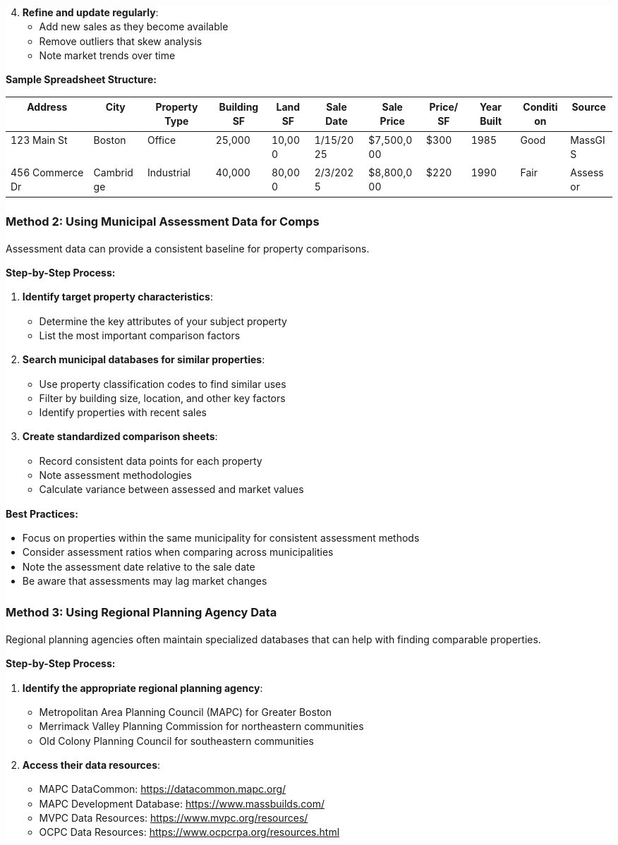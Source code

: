 4. **Refine and update regularly**:
   - Add new sales as they become available
   - Remove outliers that skew analysis
   - Note market trends over time

**Sample Spreadsheet Structure:**

| Address | City | Property Type | Building SF | Land SF | Sale Date | Sale Price | Price/SF | Year Built | Condition | Source |
|---------|------|--------------|------------|---------|-----------|------------|----------|------------|-----------|--------|
| 123 Main St | Boston | Office | 25,000 | 10,000 | 1/15/2025 | $7,500,000 | $300 | 1985 | Good | MassGIS |
| 456 Commerce Dr | Cambridge | Industrial | 40,000 | 80,000 | 2/3/2025 | $8,800,000 | $220 | 1990 | Fair | Assessor |

### Method 2: Using Municipal Assessment Data for Comps

Assessment data can provide a consistent baseline for property comparisons.

**Step-by-Step Process:**

1. **Identify target property characteristics**:
   - Determine the key attributes of your subject property
   - List the most important comparison factors

2. **Search municipal databases for similar properties**:
   - Use property classification codes to find similar uses
   - Filter by building size, location, and other key factors
   - Identify properties with recent sales

3. **Create standardized comparison sheets**:
   - Record consistent data points for each property
   - Note assessment methodologies
   - Calculate variance between assessed and market values

**Best Practices:**
- Focus on properties within the same municipality for consistent assessment methods
- Consider assessment ratios when comparing across municipalities
- Note the assessment date relative to the sale date
- Be aware that assessments may lag market changes

### Method 3: Using Regional Planning Agency Data

Regional planning agencies often maintain specialized databases that can help with finding comparable properties.

**Step-by-Step Process:**

1. **Identify the appropriate regional planning agency**:
   - Metropolitan Area Planning Council (MAPC) for Greater Boston
   - Merrimack Valley Planning Commission for northeastern communities
   - Old Colony Planning Council for southeastern communities

2. **Access their data resources**:
   - MAPC DataCommon: https://datacommon.mapc.org/
   - MAPC Development Database: https://www.massbuilds.com/
   - MVPC Data Resources: https://www.mvpc.org/resources/
   - OCPC Data Resources: https://www.ocpcrpa.org/resources.html
